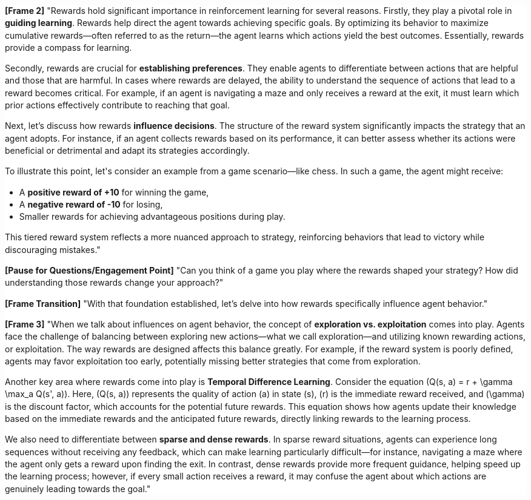 **[Frame 2]**
"Rewards hold significant importance in reinforcement learning for several reasons. Firstly, they play a pivotal role in **guiding learning**. Rewards help direct the agent towards achieving specific goals. By optimizing its behavior to maximize cumulative rewards—often referred to as the return—the agent learns which actions yield the best outcomes. Essentially, rewards provide a compass for learning.

Secondly, rewards are crucial for **establishing preferences**. They enable agents to differentiate between actions that are helpful and those that are harmful. In cases where rewards are delayed, the ability to understand the sequence of actions that lead to a reward becomes critical. For example, if an agent is navigating a maze and only receives a reward at the exit, it must learn which prior actions effectively contribute to reaching that goal.

Next, let’s discuss how rewards **influence decisions**. The structure of the reward system significantly impacts the strategy that an agent adopts. For instance, if an agent collects rewards based on its performance, it can better assess whether its actions were beneficial or detrimental and adapt its strategies accordingly.

To illustrate this point, let's consider an example from a game scenario—like chess. In such a game, the agent might receive:
- A **positive reward of +10** for winning the game,
- A **negative reward of -10** for losing,
- Smaller rewards for achieving advantageous positions during play. 

This tiered reward system reflects a more nuanced approach to strategy, reinforcing behaviors that lead to victory while discouraging mistakes."

**[Pause for Questions/Engagement Point]**
"Can you think of a game you play where the rewards shaped your strategy? How did understanding those rewards change your approach?"

**[Frame Transition]**
"With that foundation established, let’s delve into how rewards specifically influence agent behavior."

**[Frame 3]**
"When we talk about influences on agent behavior, the concept of **exploration vs. exploitation** comes into play. Agents face the challenge of balancing between exploring new actions—what we call exploration—and utilizing known rewarding actions, or exploitation. The way rewards are designed affects this balance greatly. For example, if the reward system is poorly defined, agents may favor exploitation too early, potentially missing better strategies that come from exploration.

Another key area where rewards come into play is **Temporal Difference Learning**. Consider the equation \(Q(s, a) = r + \gamma \max_a Q(s', a)\). Here, \(Q(s, a)\) represents the quality of action \(a\) in state \(s\), \(r\) is the immediate reward received, and \(\gamma\) is the discount factor, which accounts for the potential future rewards. This equation shows how agents update their knowledge based on the immediate rewards and the anticipated future rewards, directly linking rewards to the learning process.

We also need to differentiate between **sparse and dense rewards**. In sparse reward situations, agents can experience long sequences without receiving any feedback, which can make learning particularly difficult—for instance, navigating a maze where the agent only gets a reward upon finding the exit. In contrast, dense rewards provide more frequent guidance, helping speed up the learning process; however, if every small action receives a reward, it may confuse the agent about which actions are genuinely leading towards the goal."
